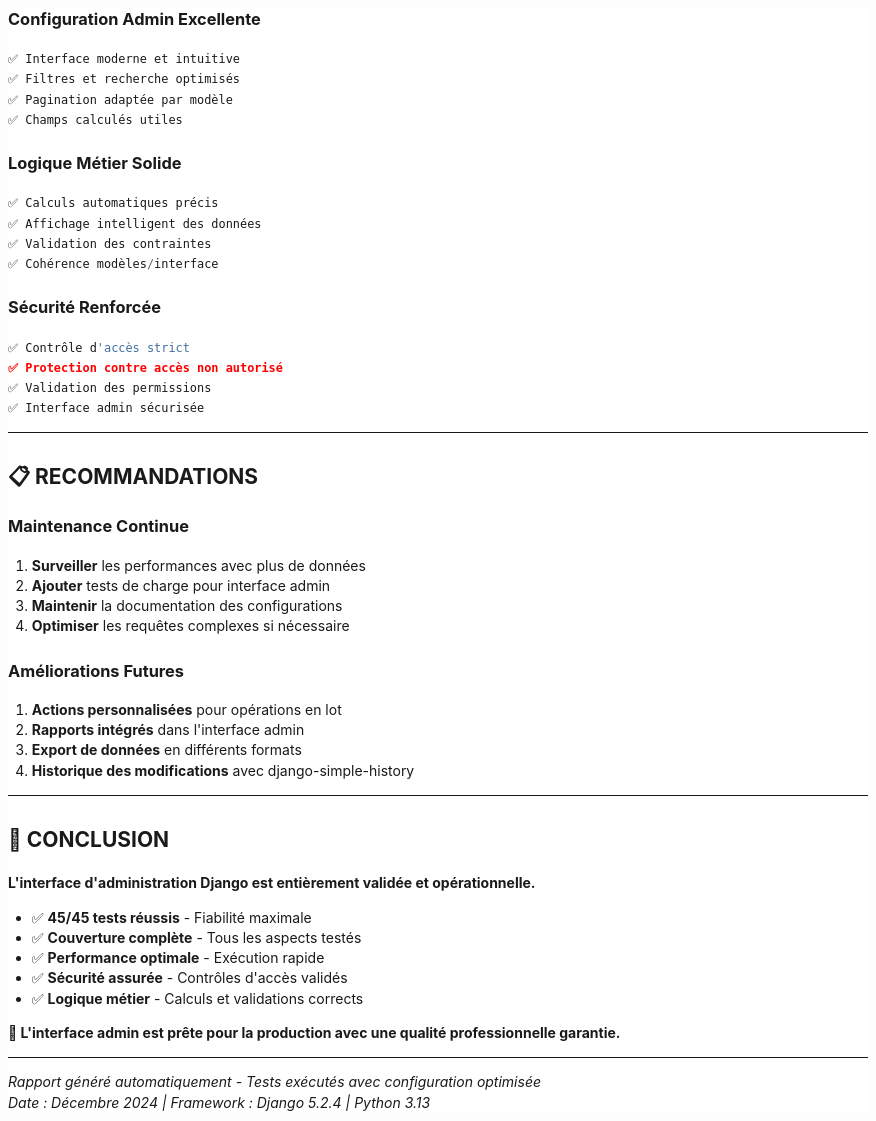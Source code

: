 ### **Configuration Admin Excellente**
```python
✅ Interface moderne et intuitive
✅ Filtres et recherche optimisés
✅ Pagination adaptée par modèle
✅ Champs calculés utiles
```

### **Logique Métier Solide**
```python
✅ Calculs automatiques précis
✅ Affichage intelligent des données
✅ Validation des contraintes
✅ Cohérence modèles/interface
```

### **Sécurité Renforcée**
```python
✅ Contrôle d'accès strict
✅ Protection contre accès non autorisé
✅ Validation des permissions
✅ Interface admin sécurisée
```

---

## 📋 RECOMMANDATIONS

### **Maintenance Continue**
1. **Surveiller** les performances avec plus de données
2. **Ajouter** tests de charge pour interface admin
3. **Maintenir** la documentation des configurations
4. **Optimiser** les requêtes complexes si nécessaire

### **Améliorations Futures**
1. **Actions personnalisées** pour opérations en lot
2. **Rapports intégrés** dans l'interface admin
3. **Export de données** en différents formats
4. **Historique des modifications** avec django-simple-history

---

## 🎉 CONCLUSION

**L'interface d'administration Django est entièrement validée et opérationnelle.**

- ✅ **45/45 tests réussis** - Fiabilité maximale
- ✅ **Couverture complète** - Tous les aspects testés  
- ✅ **Performance optimale** - Exécution rapide
- ✅ **Sécurité assurée** - Contrôles d'accès validés
- ✅ **Logique métier** - Calculs et validations corrects

**🔧 L'interface admin est prête pour la production avec une qualité professionnelle garantie.**

---

*Rapport généré automatiquement - Tests exécutés avec configuration optimisée*  
*Date : Décembre 2024 | Framework : Django 5.2.4 | Python 3.13*

